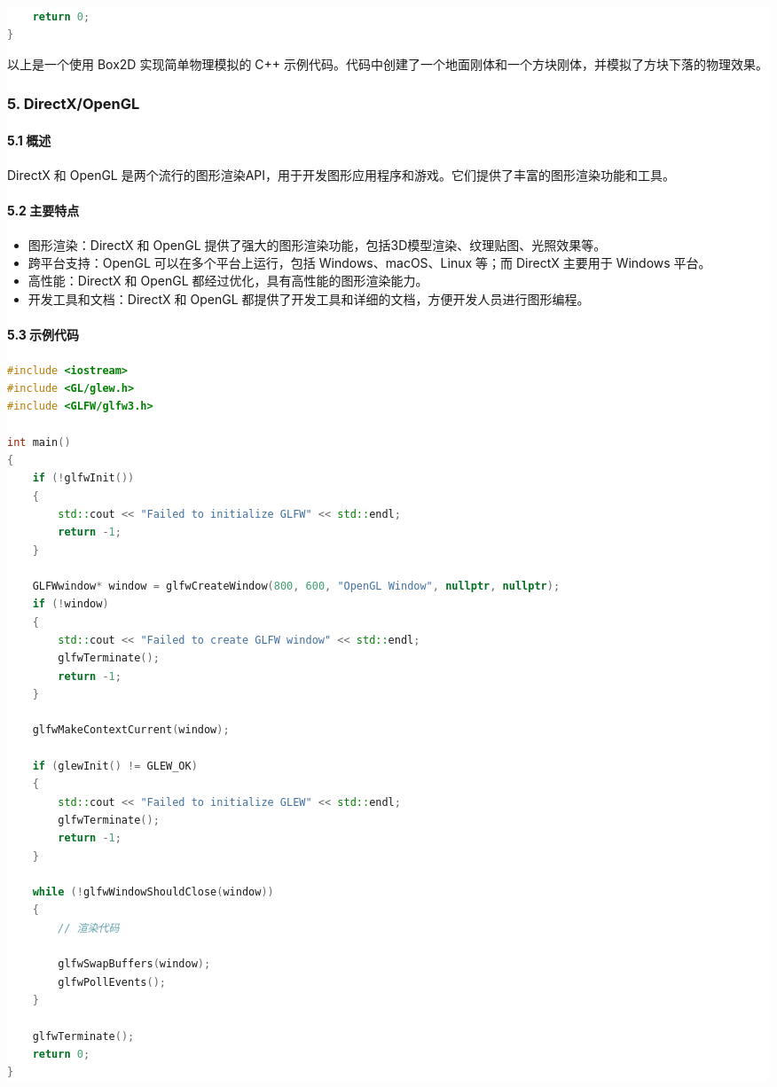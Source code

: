```cpp
    return 0;
}
```

以上是一个使用 Box2D 实现简单物理模拟的 C++ 示例代码。代码中创建了一个地面刚体和一个方块刚体，并模拟了方块下落的物理效果。

### 5. DirectX/OpenGL

#### 5.1 概述

DirectX 和 OpenGL 是两个流行的图形渲染API，用于开发图形应用程序和游戏。它们提供了丰富的图形渲染功能和工具。

#### 5.2 主要特点

- 图形渲染：DirectX 和 OpenGL 提供了强大的图形渲染功能，包括3D模型渲染、纹理贴图、光照效果等。
- 跨平台支持：OpenGL 可以在多个平台上运行，包括 Windows、macOS、Linux 等；而 DirectX 主要用于 Windows 平台。
- 高性能：DirectX 和 OpenGL 都经过优化，具有高性能的图形渲染能力。
- 开发工具和文档：DirectX 和 OpenGL 都提供了开发工具和详细的文档，方便开发人员进行图形编程。

#### 5.3 示例代码

```cpp
#include <iostream>
#include <GL/glew.h>
#include <GLFW/glfw3.h>

int main()
{
    if (!glfwInit())
    {
        std::cout << "Failed to initialize GLFW" << std::endl;
        return -1;
    }

    GLFWwindow* window = glfwCreateWindow(800, 600, "OpenGL Window", nullptr, nullptr);
    if (!window)
    {
        std::cout << "Failed to create GLFW window" << std::endl;
        glfwTerminate();
        return -1;
    }

    glfwMakeContextCurrent(window);

    if (glewInit() != GLEW_OK)
    {
        std::cout << "Failed to initialize GLEW" << std::endl;
        glfwTerminate();
        return -1;
    }

    while (!glfwWindowShouldClose(window))
    {
        // 渲染代码

        glfwSwapBuffers(window);
        glfwPollEvents();
    }

    glfwTerminate();
    return 0;
}
```

